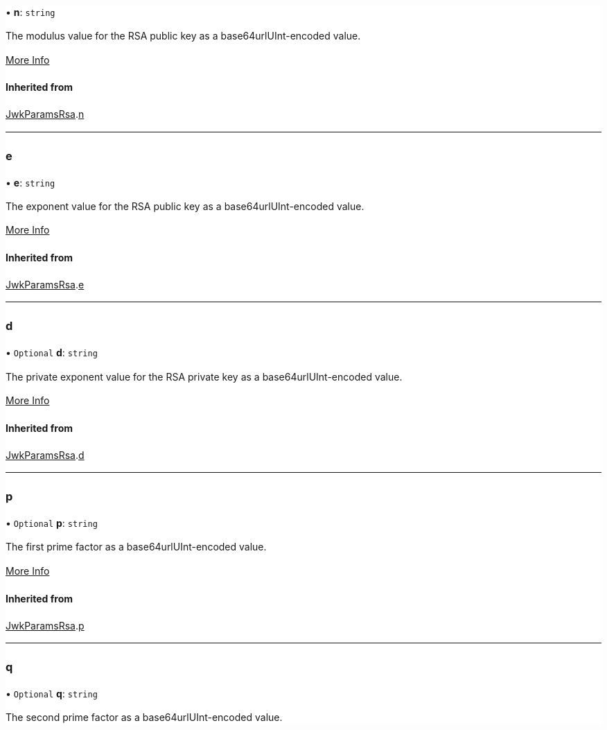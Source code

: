 • **n**: `string`

The modulus value for the RSA public key as a base64urlUInt-encoded value.

[More Info](https://tools.ietf.org/html/rfc7518#section-6.3.1.1)

#### Inherited from

[JwkParamsRsa](identity_wasm.JwkParamsRsa.md).[n](identity_wasm.JwkParamsRsa.md#n)

___

### e

• **e**: `string`

The exponent value for the RSA public key as a base64urlUInt-encoded value.

[More Info](https://tools.ietf.org/html/rfc7518#section-6.3.1.2)

#### Inherited from

[JwkParamsRsa](identity_wasm.JwkParamsRsa.md).[e](identity_wasm.JwkParamsRsa.md#e)

___

### d

• `Optional` **d**: `string`

The private exponent value for the RSA private key as a base64urlUInt-encoded value.

[More Info](https://tools.ietf.org/html/rfc7518#section-6.3.2.1)

#### Inherited from

[JwkParamsRsa](identity_wasm.JwkParamsRsa.md).[d](identity_wasm.JwkParamsRsa.md#d)

___

### p

• `Optional` **p**: `string`

The first prime factor as a base64urlUInt-encoded value.

[More Info](https://tools.ietf.org/html/rfc7518#section-6.3.2.2)

#### Inherited from

[JwkParamsRsa](identity_wasm.JwkParamsRsa.md).[p](identity_wasm.JwkParamsRsa.md#p)

___

### q

• `Optional` **q**: `string`

The second prime factor as a base64urlUInt-encoded value.
